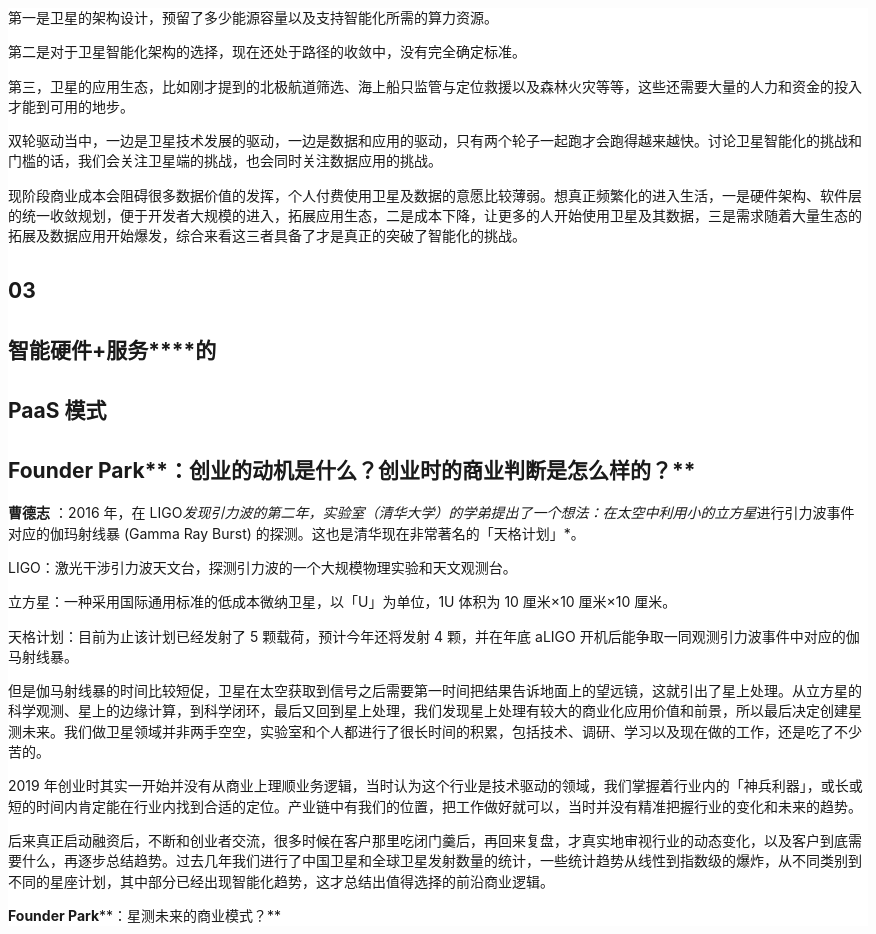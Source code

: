 
第一是卫星的架构设计，预留了多少能源容量以及支持智能化所需的算力资源。

  

第二是对于卫星智能化架构的选择，现在还处于路径的收敛中，没有完全确定标准。

  

第三，卫星的应用生态，比如刚才提到的北极航道筛选、海上船只监管与定位救援以及森林火灾等等，这些还需要大量的人力和资金的投入才能到可用的地步。

  

双轮驱动当中，一边是卫星技术发展的驱动，一边是数据和应用的驱动，只有两个轮子一起跑才会跑得越来越快。讨论卫星智能化的挑战和门槛的话，我们会关注卫星端的挑战，也会同时关注数据应用的挑战。

  

现阶段商业成本会阻碍很多数据价值的发挥，个人付费使用卫星及数据的意愿比较薄弱。想真正频繁化的进入生活，一是硬件架构、软件层的统一收敛规划，便于开发者大规模的进入，拓展应用生态，二是成本下降，让更多的人开始使用卫星及其数据，三是需求随着大量生态的拓展及数据应用开始爆发，综合来看这三者具备了才是真正的突破了智能化的挑战。

  

## **03**

## **智能硬件+服务****的**

## **PaaS 模式**

  

## **Founder Park****：创业的动机是什么？创业时的商业判断是怎么样的？**

  

**曹德志** ：2016 年，在
LIGO*发现引力波的第二年，实验室（清华大学）的学弟提出了一个想法：在太空中利用小的立方星*进行引力波事件对应的伽玛射线暴 (Gamma Ray
Burst) 的探测。这也是清华现在非常著名的「天格计划」*。

  

LIGO：激光干涉引力波天文台，探测引力波的一个大规模物理实验和天文观测台。

立方星：一种采用国际通用标准的低成本微纳卫星，以「U」为单位，1U 体积为 10 厘米×10 厘米×10 厘米。

天格计划：目前为止该计划已经发射了 5 颗载荷，预计今年还将发射 4 颗，并在年底 aLIGO 开机后能争取一同观测引力波事件中对应的伽马射线暴。

  

但是伽马射线暴的时间比较短促，卫星在太空获取到信号之后需要第一时间把结果告诉地面上的望远镜，这就引出了星上处理。从立方星的科学观测、星上的边缘计算，到科学闭环，最后又回到星上处理，我们发现星上处理有较大的商业化应用价值和前景，所以最后决定创建星测未来。我们做卫星领域并非两手空空，实验室和个人都进行了很长时间的积累，包括技术、调研、学习以及现在做的工作，还是吃了不少苦的。

  

2019
年创业时其实一开始并没有从商业上理顺业务逻辑，当时认为这个行业是技术驱动的领域，我们掌握着行业内的「神兵利器」，或长或短的时间内肯定能在行业内找到合适的定位。产业链中有我们的位置，把工作做好就可以，当时并没有精准把握行业的变化和未来的趋势。

  

后来真正启动融资后，不断和创业者交流，很多时候在客户那里吃闭门羹后，再回来复盘，才真实地审视行业的动态变化，以及客户到底需要什么，再逐步总结趋势。过去几年我们进行了中国卫星和全球卫星发射数量的统计，一些统计趋势从线性到指数级的爆炸，从不同类别到不同的星座计划，其中部分已经出现智能化趋势，这才总结出值得选择的前沿商业逻辑。

  

**Founder Park****：星测未来的商业模式？**
